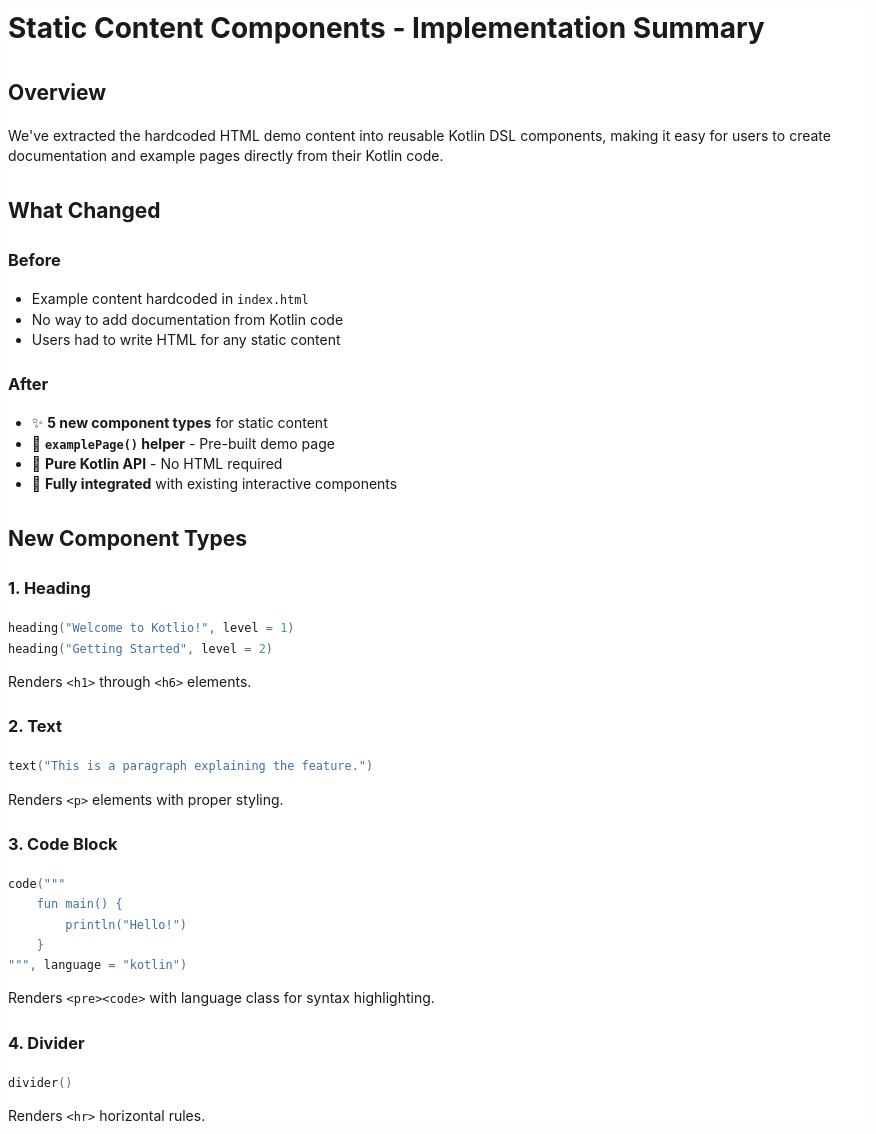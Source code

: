 # Static Content Components - Implementation Summary

## Overview

We've extracted the hardcoded HTML demo content into reusable Kotlin DSL components, making it easy for users to create documentation and example pages directly from their Kotlin code.

## What Changed

### Before
- Example content hardcoded in `index.html`
- No way to add documentation from Kotlin code
- Users had to write HTML for any static content

### After
- ✨ **5 new component types** for static content
- 🎯 **`examplePage()` helper** - Pre-built demo page
- 📝 **Pure Kotlin API** - No HTML required
- 🔄 **Fully integrated** with existing interactive components

## New Component Types

### 1. Heading
```kotlin
heading("Welcome to Kotlio!", level = 1)
heading("Getting Started", level = 2)
```
Renders `<h1>` through `<h6>` elements.

### 2. Text
```kotlin
text("This is a paragraph explaining the feature.")
```
Renders `<p>` elements with proper styling.

### 3. Code Block
```kotlin
code("""
    fun main() {
        println("Hello!")
    }
""", language = "kotlin")
```
Renders `<pre><code>` with language class for syntax highlighting.

### 4. Divider
```kotlin
divider()
```
Renders `<hr>` horizontal rules.
